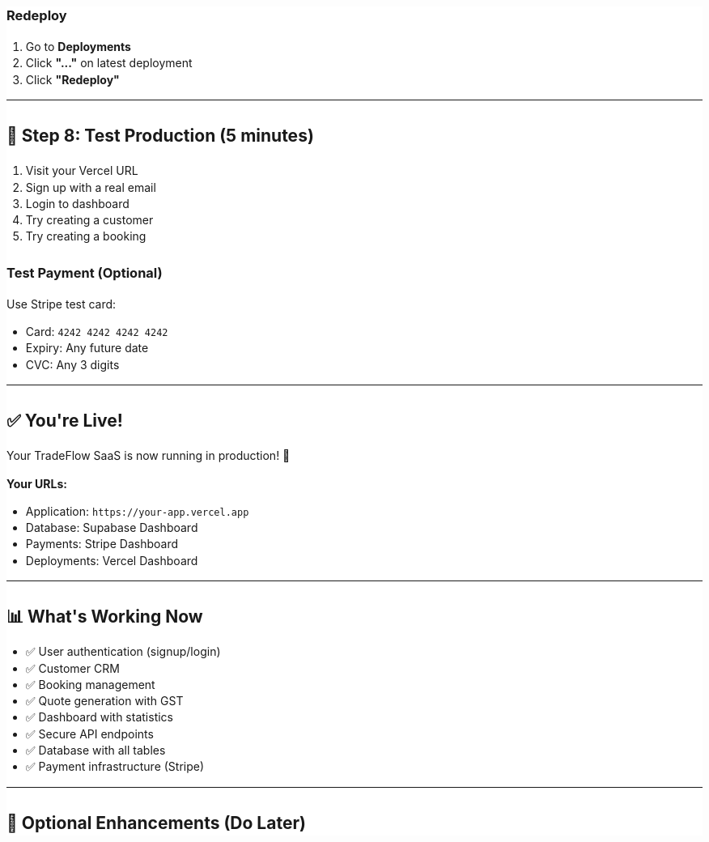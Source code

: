 ### Redeploy

1. Go to **Deployments**
2. Click **"..."** on latest deployment
3. Click **"Redeploy"**

---

## 🎉 Step 8: Test Production (5 minutes)

1. Visit your Vercel URL
2. Sign up with a real email
3. Login to dashboard
4. Try creating a customer
5. Try creating a booking

### Test Payment (Optional)

Use Stripe test card:
- Card: `4242 4242 4242 4242`
- Expiry: Any future date
- CVC: Any 3 digits

---

## ✅ You're Live!

Your TradeFlow SaaS is now running in production! 🚀

**Your URLs:**
- Application: `https://your-app.vercel.app`
- Database: Supabase Dashboard
- Payments: Stripe Dashboard
- Deployments: Vercel Dashboard

---

## 📊 What's Working Now

- ✅ User authentication (signup/login)
- ✅ Customer CRM
- ✅ Booking management
- ✅ Quote generation with GST
- ✅ Dashboard with statistics
- ✅ Secure API endpoints
- ✅ Database with all tables
- ✅ Payment infrastructure (Stripe)

---

## 🔧 Optional Enhancements (Do Later)
